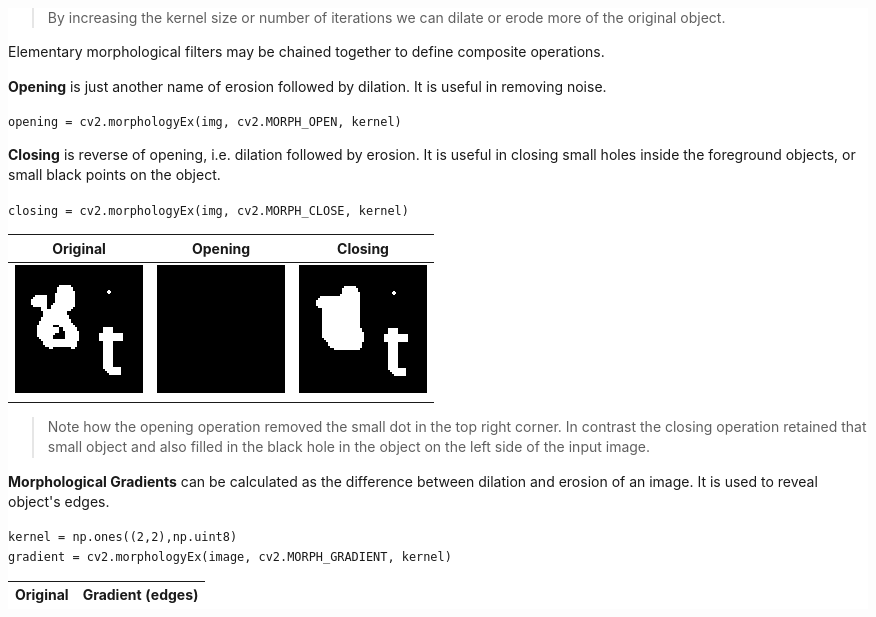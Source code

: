 > By increasing the kernel size or number of iterations we can dilate or erode more of the original object.

Elementary morphological filters may be chained together to define composite operations.

**Opening** is just another name of erosion followed by dilation. It is useful in removing noise. 

```python:
opening = cv2.morphologyEx(img, cv2.MORPH_OPEN, kernel)
```

**Closing** is reverse of opening, i.e. dilation followed by erosion. It is useful in closing small holes inside the foreground objects, or small black points on the object.

```
closing = cv2.morphologyEx(img, cv2.MORPH_CLOSE, kernel)
```

|         Original         |          Opening          |          Closing          |
|:------------------------:|:-------------------------:|:-------------------------:|
| ![](img/morph-input.png) | ![](img/morph-opened.png) | ![](img/morph-closed.png) |

> Note how the opening operation removed the small dot in the top right corner.  In contrast the closing operation retained that small object and also filled in the black hole in the object on the left side of the input image.

**Morphological Gradients** can be calculated as the difference between dilation and erosion of an image. It is used to reveal object's edges.

```python:
kernel = np.ones((2,2),np.uint8)
gradient = cv2.morphologyEx(image, cv2.MORPH_GRADIENT, kernel)
```

|         Original         |      Gradient (edges)       |
|:------------------------:|:---------------------------:|